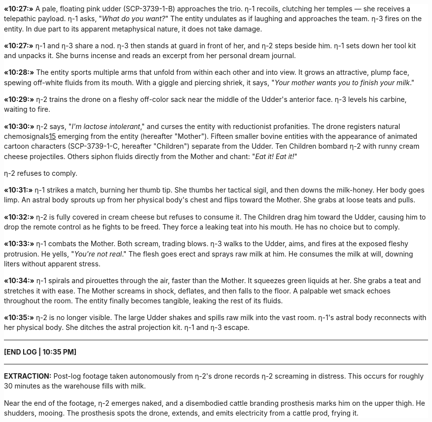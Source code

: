 **«10:27:»** A pale, floating pink udder (SCP-3739-1-B) approaches the trio. η-1 recoils, clutching her temples — she receives a telepathic payload. η-1 asks, "_What do you want?_" The entity undulates as if laughing and approaches the team. η-3 fires on the entity. In due part to its apparent metaphysical nature, it does not take damage.

**«10:27:»** η-1 and η-3 share a nod. η-3 then stands at guard in front of her, and η-2 steps beside him. η-1 sets down her tool kit and unpacks it. She burns incense and reads an excerpt from her personal dream journal.

**«10:28:»** The entity sports multiple arms that unfold from within each other and into view. It grows an attractive, plump face, spewing off-white fluids from its mouth. With a giggle and piercing shriek, it says, "_Your mother wants you to finish your milk_."

**«10:29:»** η-2 trains the drone on a fleshy off-color sack near the middle of the Udder's anterior face. η-3 levels his carbine, waiting to fire.

**«10:30:»** η-2 says, "_I'm lactose intolerant_," and curses the entity with reductionist profanities. The drone registers natural chemosignals[15](javascript:;) emerging from the entity (hereafter "Mother"). Fifteen smaller bovine entities with the appearance of animated cartoon characters (SCP-3739-1-C, hereafter "Children") separate from the Udder. Ten Children bombard η-2 with runny cream cheese projectiles. Others siphon fluids directly from the Mother and chant: "_Eat it! Eat it!_"

η-2 refuses to comply.

**«10:31:»** η-1 strikes a match, burning her thumb tip. She thumbs her tactical sigil, and then downs the milk-honey. Her body goes limp. An astral body sprouts up from her physical body's chest and flips toward the Mother. She grabs at loose teats and pulls.

**«10:32:»** η-2 is fully covered in cream cheese but refuses to consume it. The Children drag him toward the Udder, causing him to drop the remote control as he fights to be freed. They force a leaking teat into his mouth. He has no choice but to comply.

**«10:33:»** η-1 combats the Mother. Both scream, trading blows. η-3 walks to the Udder, aims, and fires at the exposed fleshy protrusion. He yells, "_You're not real_." The flesh goes erect and sprays raw milk at him. He consumes the milk at will, downing liters without apparent stress.

**«10:34:»** η-1 spirals and pirouettes through the air, faster than the Mother. It squeezes green liquids at her. She grabs a teat and stretches it with ease. The Mother screams in shock, deflates, and then falls to the floor. A palpable wet smack echoes throughout the room. The entity finally becomes tangible, leaking the rest of its fluids.

**«10:35:»** η-2 is no longer visible. The large Udder shakes and spills raw milk into the vast room. η-1's astral body reconnects with her physical body. She ditches the astral projection kit. η-1 and η-3 escape.

* * *

**\[END LOG | 10:35 PM\]**

* * *

**EXTRACTION:** Post-log footage taken autonomously from η-2's drone records η-2 screaming in distress. This occurs for roughly 30 minutes as the warehouse fills with milk.

Near the end of the footage, η-2 emerges naked, and a disembodied cattle branding prosthesis marks him on the upper thigh. He shudders, mooing. The prosthesis spots the drone, extends, and emits electricity from a cattle prod, frying it.
